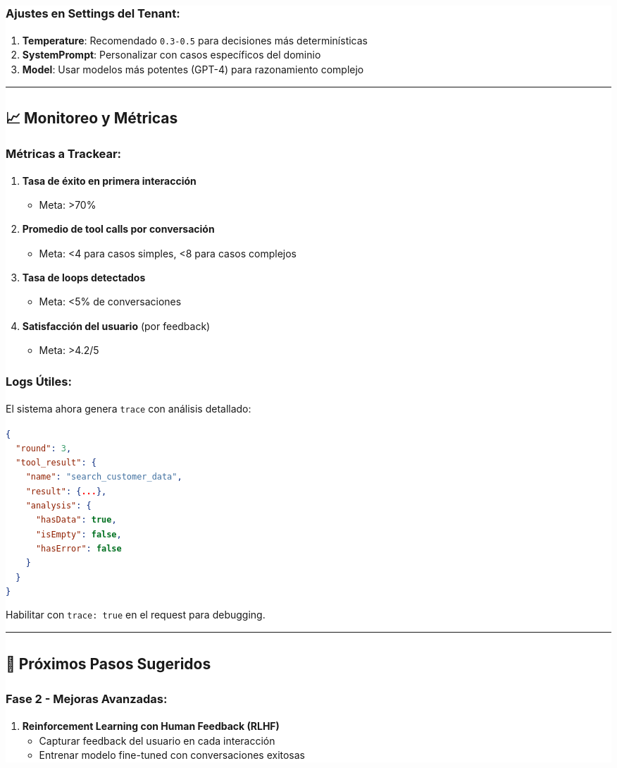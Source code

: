 ### **Ajustes en Settings del Tenant:**

1. **Temperature**: Recomendado `0.3-0.5` para decisiones más determinísticas
2. **SystemPrompt**: Personalizar con casos específicos del dominio
3. **Model**: Usar modelos más potentes (GPT-4) para razonamiento complejo

---

## 📈 Monitoreo y Métricas

### **Métricas a Trackear:**

1. **Tasa de éxito en primera interacción**
   - Meta: >70%
   
2. **Promedio de tool calls por conversación**
   - Meta: <4 para casos simples, <8 para casos complejos
   
3. **Tasa de loops detectados**
   - Meta: <5% de conversaciones
   
4. **Satisfacción del usuario** (por feedback)
   - Meta: >4.2/5

### **Logs Útiles:**

El sistema ahora genera `trace` con análisis detallado:
```json
{
  "round": 3,
  "tool_result": {
    "name": "search_customer_data",
    "result": {...},
    "analysis": {
      "hasData": true,
      "isEmpty": false,
      "hasError": false
    }
  }
}
```

Habilitar con `trace: true` en el request para debugging.

---

## 🚀 Próximos Pasos Sugeridos

### **Fase 2 - Mejoras Avanzadas:**

1. **Reinforcement Learning con Human Feedback (RLHF)**
   - Capturar feedback del usuario en cada interacción
   - Entrenar modelo fine-tuned con conversaciones exitosas
